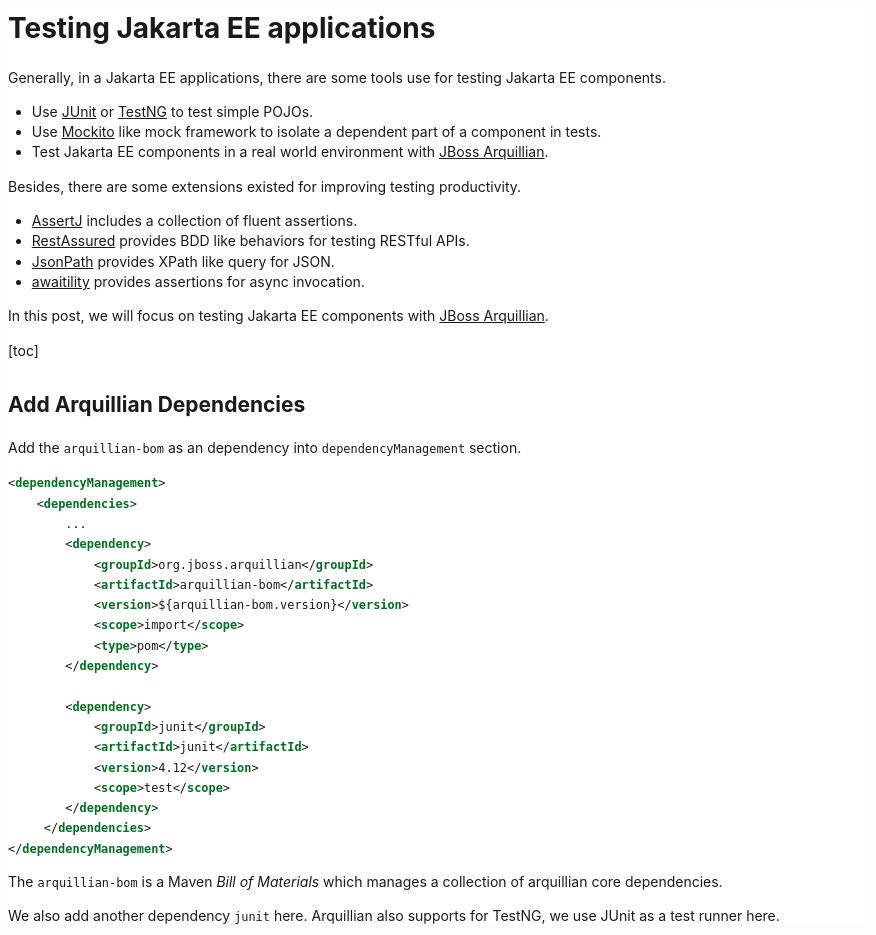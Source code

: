 # Testing Jakarta EE applications

Generally, in a Jakarta EE applications, there are some tools use for testing Jakarta EE components.

* Use [JUnit](https://junit.org/) or [TestNG](https://testng.org/) to test simple POJOs.
* Use [Mockito](https://site.mockito.org/) like mock framework to isolate a dependent part of a component in tests.
* Test Jakarta EE components in a real world environment with [JBoss Arquillian](https://arquillian.org).

Besides, there are some extensions existed for improving testing productivity.

* [AssertJ](https://assertj.github.io) includes a collection of fluent assertions.
* [RestAssured](http://rest-assured.io/) provides BDD like behaviors for testing RESTful APIs.
* [JsonPath](https://github.com/json-path/JsonPath) provides XPath like query for JSON.
* [awaitility](https://github.com/awaitility/awaitility) provides assertions for async invocation.

In this post, we will focus on testing Jakarta EE components with [JBoss Arquillian](https://arquillian.org).

[toc]

## Add Arquillian Dependencies

Add the `arquillian-bom` as an dependency into `dependencyManagement` section.

```xml
<dependencyManagement>
    <dependencies>
		...
        <dependency>
            <groupId>org.jboss.arquillian</groupId>
            <artifactId>arquillian-bom</artifactId>
            <version>${arquillian-bom.version}</version>
            <scope>import</scope>
            <type>pom</type>
        </dependency>

        <dependency>
            <groupId>junit</groupId>
            <artifactId>junit</artifactId>
            <version>4.12</version>
            <scope>test</scope>
        </dependency>
     </dependencies>
</dependencyManagement>
```

The `arquillian-bom` is a Maven *Bill of Materials*  which manages a collection of arquillian core dependencies.

We also add another dependency `junit` here. Arquillian also supports for TestNG,  we use JUnit as a test runner here.
